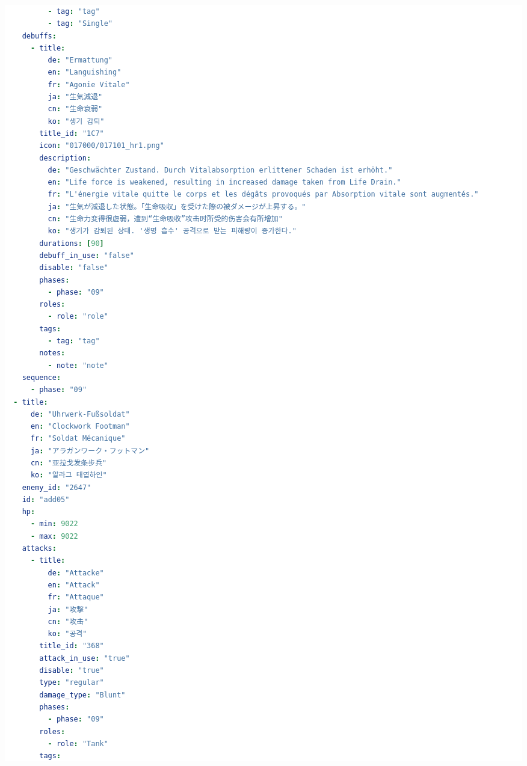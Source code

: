 ```yaml
          - tag: "tag"
          - tag: "Single"
    debuffs:
      - title:
          de: "Ermattung"
          en: "Languishing"
          fr: "Agonie Vitale"
          ja: "生気減退"
          cn: "生命衰弱"
          ko: "생기 감퇴"
        title_id: "1C7"
        icon: "017000/017101_hr1.png"
        description:
          de: "Geschwächter Zustand. Durch Vitalabsorption erlittener Schaden ist erhöht."
          en: "Life force is weakened, resulting in increased damage taken from Life Drain."
          fr: "L'énergie vitale quitte le corps et les dégâts provoqués par Absorption vitale sont augmentés."
          ja: "生気が減退した状態。「生命吸収」を受けた際の被ダメージが上昇する。"
          cn: "生命力变得很虚弱，遭到“生命吸收”攻击时所受的伤害会有所增加"
          ko: "생기가 감퇴된 상태. '생명 흡수' 공격으로 받는 피해량이 증가한다."
        durations: [90]
        debuff_in_use: "false"
        disable: "false"
        phases:
          - phase: "09"
        roles:
          - role: "role"
        tags:
          - tag: "tag"
        notes:
          - note: "note"
    sequence:
      - phase: "09"
  - title:
      de: "Uhrwerk-Fußsoldat"
      en: "Clockwork Footman"
      fr: "Soldat Mécanique"
      ja: "アラガンワーク・フットマン"
      cn: "亚拉戈发条步兵"
      ko: "알라그 태엽하인"
    enemy_id: "2647"
    id: "add05"
    hp:
      - min: 9022
      - max: 9022
    attacks:
      - title:
          de: "Attacke"
          en: "Attack"
          fr: "Attaque"
          ja: "攻撃"
          cn: "攻击"
          ko: "공격"
        title_id: "368"
        attack_in_use: "true"
        disable: "true"
        type: "regular"
        damage_type: "Blunt"
        phases:
          - phase: "09"
        roles:
          - role: "Tank"
        tags:
```
